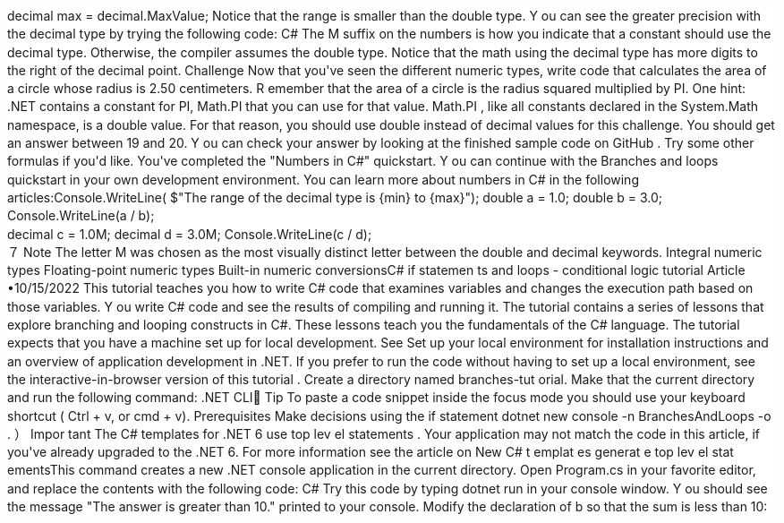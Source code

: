 decimal max = decimal.MaxValue;  Notice that the range is smaller than the double type. Y ou can see the greater precision
with the decimal type by trying the following code:
C#
The M suffix on the numbers is how you indicate that a constant should use the decimal
type. Otherwise, the compiler assumes the double type.
Notice that the math using the decimal type has more digits to the right of the decimal
point.
Challenge
Now that you've seen the different numeric types, write code that calculates the area of
a circle whose radius is 2.50 centimeters. R emember that the area of a circle is the radius
squared multiplied by PI. One hint: .NET contains a constant for PI, Math.PI  that you can
use for that value. Math.PI , like all constants declared in the System.Math namespace, is
a double value. For that reason, you should use double instead of decimal values for
this challenge.
You should get an answer between 19 and 20. Y ou can check your answer by looking at
the finished sample code on GitHub .
Try some other formulas if you'd like.
You've completed the "Numbers in C#" quickstart. Y ou can continue with the Branches
and loops  quickstart in your own development environment.
You can learn more about numbers in C# in the following articles:Console.WriteLine( $"The range of the decimal type is {min} to {max}"); 
double a = 1.0; 
double b = 3.0; 
Console.WriteLine(a / b);  
decimal c = 1.0M; 
decimal d = 3.0M; 
Console.WriteLine(c / d);  
７ Note
The letter M was chosen as the most visually distinct letter between the double and
decimal keywords.
Integral numeric types
Floating-point numeric types
Built-in numeric conversionsC# if statemen ts and loops -
conditional logic tutorial
Article •10/15/2022
This tutorial teaches you how to write C# code that examines variables and changes the
execution path based on those variables. Y ou write C# code and see the results of
compiling and running it. The tutorial contains a series of lessons that explore branching
and looping constructs in C#. These lessons teach you the fundamentals of the C#
language.
The tutorial expects that you have a machine set up for local development. See Set up
your local environment  for installation instructions and an overview of application
development in .NET.
If you prefer to run the code without having to set up a local environment, see the
interactive-in-browser version of this tutorial .
Create a directory named branches-tut orial. Make that the current directory and run the
following command:
.NET CLI Tip
To paste a code snippet inside the focus mode  you should use your keyboard
shortcut ( Ctrl + v, or cmd + v).
Prerequisites
Make decisions using the if statement
dotnet new console  -n BranchesAndLoops  -o . 
） Impor tant
The C# templates for .NET 6 use top lev el statements . Your application may not
match the code in this article, if you've already upgraded to the .NET 6. For more
information see the article on New C# t emplat es generat e top lev el stat ementsThis command creates a new .NET console application in the current directory. Open
Program.cs  in your favorite editor, and replace the contents with the following code:
C#
Try this code by typing dotnet run in your console window. Y ou should see the message
"The answer is greater than 10." printed to your console. Modify the declaration of b so
that the sum is less than 10: